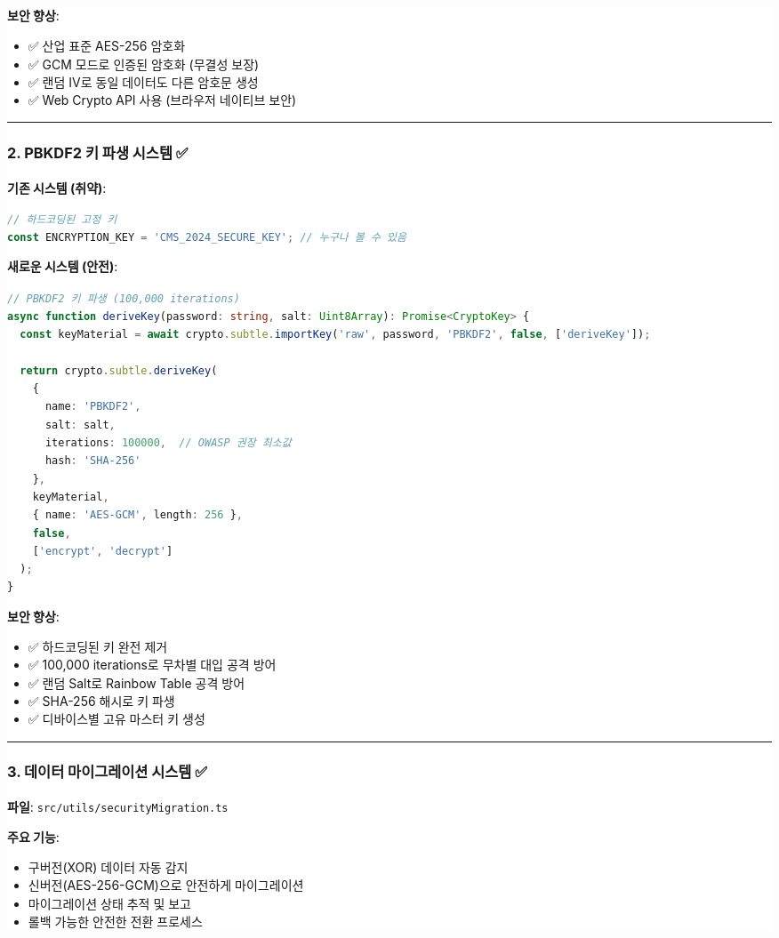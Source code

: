 **보안 향상**:
- ✅ 산업 표준 AES-256 암호화
- ✅ GCM 모드로 인증된 암호화 (무결성 보장)
- ✅ 랜덤 IV로 동일 데이터도 다른 암호문 생성
- ✅ Web Crypto API 사용 (브라우저 네이티브 보안)

---

### 2. PBKDF2 키 파생 시스템 ✅

**기존 시스템 (취약)**:
```typescript
// 하드코딩된 고정 키
const ENCRYPTION_KEY = 'CMS_2024_SECURE_KEY'; // 누구나 볼 수 있음
```

**새로운 시스템 (안전)**:
```typescript
// PBKDF2 키 파생 (100,000 iterations)
async function deriveKey(password: string, salt: Uint8Array): Promise<CryptoKey> {
  const keyMaterial = await crypto.subtle.importKey('raw', password, 'PBKDF2', false, ['deriveKey']);

  return crypto.subtle.deriveKey(
    {
      name: 'PBKDF2',
      salt: salt,
      iterations: 100000,  // OWASP 권장 최소값
      hash: 'SHA-256'
    },
    keyMaterial,
    { name: 'AES-GCM', length: 256 },
    false,
    ['encrypt', 'decrypt']
  );
}
```

**보안 향상**:
- ✅ 하드코딩된 키 완전 제거
- ✅ 100,000 iterations로 무차별 대입 공격 방어
- ✅ 랜덤 Salt로 Rainbow Table 공격 방어
- ✅ SHA-256 해시로 키 파생
- ✅ 디바이스별 고유 마스터 키 생성

---

### 3. 데이터 마이그레이션 시스템 ✅

**파일**: `src/utils/securityMigration.ts`

**주요 기능**:
- 구버전(XOR) 데이터 자동 감지
- 신버전(AES-256-GCM)으로 안전하게 마이그레이션
- 마이그레이션 상태 추적 및 보고
- 롤백 가능한 안전한 전환 프로세스
